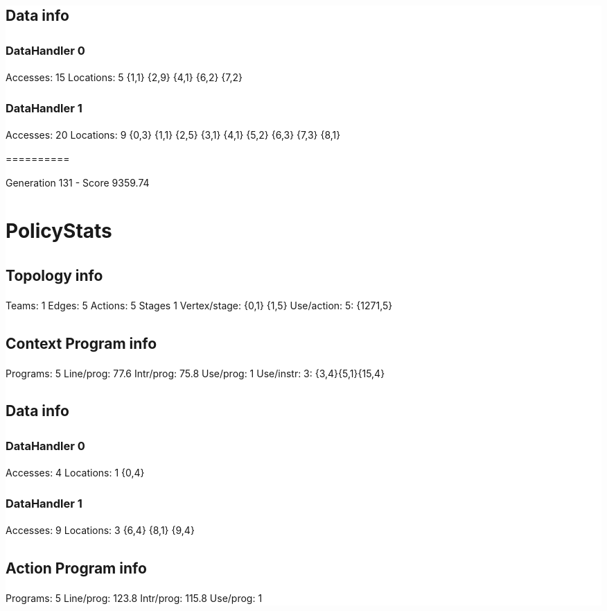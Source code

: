 ## Data info

### DataHandler 0
Accesses:	15
Locations:	5
{1,1} {2,9} {4,1} {6,2} {7,2} 

### DataHandler 1
Accesses:	20
Locations:	9
{0,3} {1,1} {2,5} {3,1} {4,1} {5,2} {6,3} {7,3} {8,1} 



==========

Generation 131 - Score 9359.74

# PolicyStats
## Topology info
Teams:		1
Edges:		5
Actions:	5
Stages		1
Vertex/stage:	{0,1} {1,5} 
Use/action:	5: {1271,5} 

## Context Program info
Programs:	5
Line/prog:	77.6
Intr/prog:	75.8
Use/prog:	1
Use/instr:	3: {3,4}{5,1}{15,4}

## Data info

### DataHandler 0
Accesses:	4
Locations:	1
{0,4} 

### DataHandler 1
Accesses:	9
Locations:	3
{6,4} {8,1} {9,4} 



## Action Program info
Programs:	5
Line/prog:	123.8
Intr/prog:	115.8
Use/prog:	1
